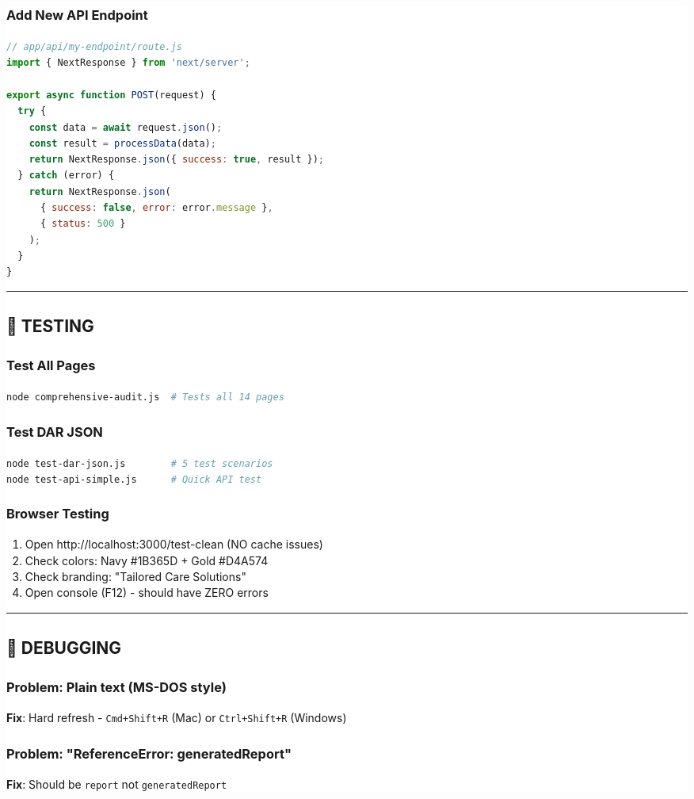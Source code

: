 ### Add New API Endpoint
```javascript
// app/api/my-endpoint/route.js
import { NextResponse } from 'next/server';

export async function POST(request) {
  try {
    const data = await request.json();
    const result = processData(data);
    return NextResponse.json({ success: true, result });
  } catch (error) {
    return NextResponse.json(
      { success: false, error: error.message },
      { status: 500 }
    );
  }
}
```

---

## 🧪 TESTING

### Test All Pages
```bash
node comprehensive-audit.js  # Tests all 14 pages
```

### Test DAR JSON
```bash
node test-dar-json.js        # 5 test scenarios
node test-api-simple.js      # Quick API test
```

### Browser Testing
1. Open http://localhost:3000/test-clean (NO cache issues)
2. Check colors: Navy #1B365D + Gold #D4A574
3. Check branding: "Tailored Care Solutions"
4. Open console (F12) - should have ZERO errors

---

## 🐛 DEBUGGING

### Problem: Plain text (MS-DOS style)
**Fix**: Hard refresh - `Cmd+Shift+R` (Mac) or `Ctrl+Shift+R` (Windows)

### Problem: "ReferenceError: generatedReport"
**Fix**: Should be `report` not `generatedReport`
